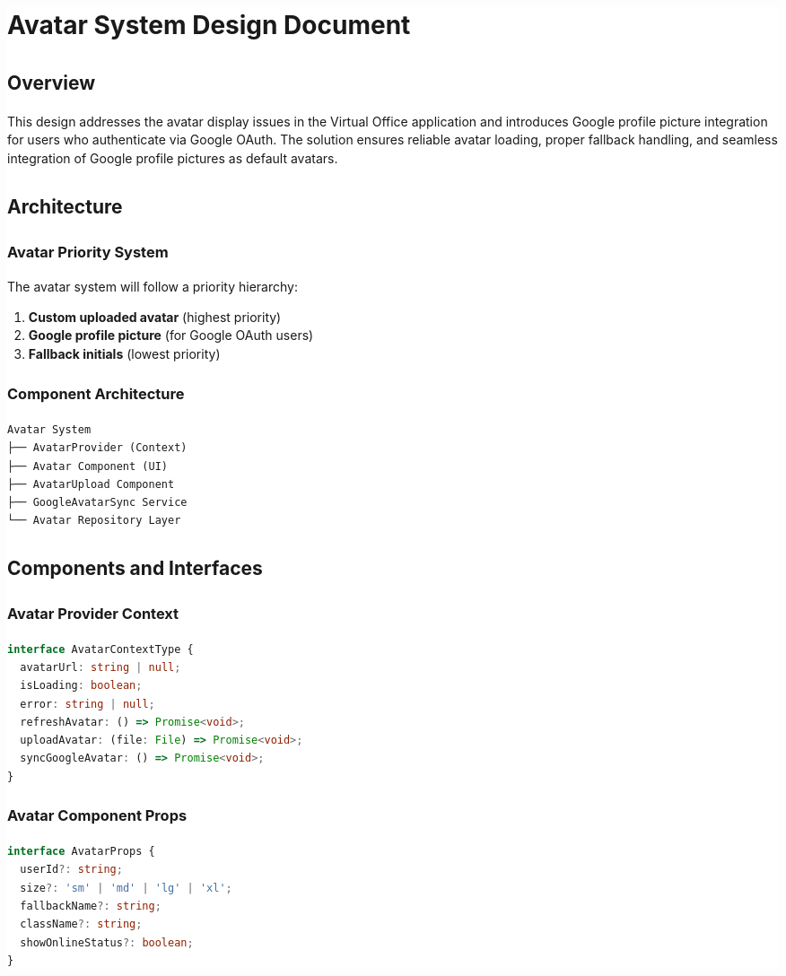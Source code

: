 # Avatar System Design Document

## Overview

This design addresses the avatar display issues in the Virtual Office application and introduces Google profile picture integration for users who authenticate via Google OAuth. The solution ensures reliable avatar loading, proper fallback handling, and seamless integration of Google profile pictures as default avatars.

## Architecture

### Avatar Priority System
The avatar system will follow a priority hierarchy:
1. **Custom uploaded avatar** (highest priority)
2. **Google profile picture** (for Google OAuth users)
3. **Fallback initials** (lowest priority)

### Component Architecture
```
Avatar System
├── AvatarProvider (Context)
├── Avatar Component (UI)
├── AvatarUpload Component
├── GoogleAvatarSync Service
└── Avatar Repository Layer
```

## Components and Interfaces

### Avatar Provider Context
```typescript
interface AvatarContextType {
  avatarUrl: string | null;
  isLoading: boolean;
  error: string | null;
  refreshAvatar: () => Promise<void>;
  uploadAvatar: (file: File) => Promise<void>;
  syncGoogleAvatar: () => Promise<void>;
}
```

### Avatar Component Props
```typescript
interface AvatarProps {
  userId?: string;
  size?: 'sm' | 'md' | 'lg' | 'xl';
  fallbackName?: string;
  className?: string;
  showOnlineStatus?: boolean;
}
```
